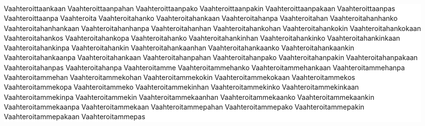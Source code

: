 Vaahteroittaankaan
Vaahteroittaanpahan
Vaahteroittaanpako
Vaahteroittaanpakin
Vaahteroittaanpakaan
Vaahteroittaanpas
Vaahteroittaanpa
Vaahteroita
Vaahteroitahanko
Vaahteroitahankaan
Vaahteroitahanpa
Vaahteroitahan
Vaahteroitahanhanko
Vaahteroitahanhankaan
Vaahteroitahanhanpa
Vaahteroitahanhan
Vaahteroitahankohan
Vaahteroitahankokin
Vaahteroitahankokaan
Vaahteroitahankos
Vaahteroitahankopa
Vaahteroitahanko
Vaahteroitahankinhan
Vaahteroitahankinko
Vaahteroitahankinkaan
Vaahteroitahankinpa
Vaahteroitahankin
Vaahteroitahankaanhan
Vaahteroitahankaanko
Vaahteroitahankaankin
Vaahteroitahankaanpa
Vaahteroitahankaan
Vaahteroitahanpahan
Vaahteroitahanpako
Vaahteroitahanpakin
Vaahteroitahanpakaan
Vaahteroitahanpas
Vaahteroitahanpa
Vaahteroitamme
Vaahteroitammehanko
Vaahteroitammehankaan
Vaahteroitammehanpa
Vaahteroitammehan
Vaahteroitammekohan
Vaahteroitammekokin
Vaahteroitammekokaan
Vaahteroitammekos
Vaahteroitammekopa
Vaahteroitammeko
Vaahteroitammekinhan
Vaahteroitammekinko
Vaahteroitammekinkaan
Vaahteroitammekinpa
Vaahteroitammekin
Vaahteroitammekaanhan
Vaahteroitammekaanko
Vaahteroitammekaankin
Vaahteroitammekaanpa
Vaahteroitammekaan
Vaahteroitammepahan
Vaahteroitammepako
Vaahteroitammepakin
Vaahteroitammepakaan
Vaahteroitammepas